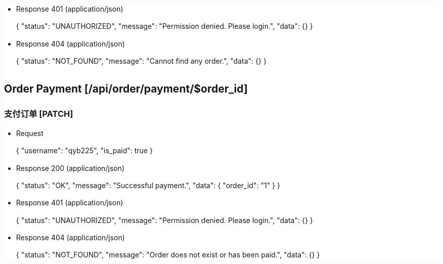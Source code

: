 * Response 401 (application/json)

    {
	    "status": "UNAUTHORIZED",
		"message": "Permission denied. Please login.",
		"data": {}
	}


* Response 404 (application/json)

	{
		"status": "NOT_FOUND",
		"message": "Cannot find any order.",
		"data": {}
	}


## Order Payment [/api/order/payment/$order_id]

### 支付订单 [PATCH]

* Request

	{
		"username": "qyb225",
		"is_paid": true
	}

* Response 200 (application/json)

	{
		"status": "OK",
		"message": "Successful payment.",
		"data": {
			"order_id": "1"
		}
	}

* Response 401 (application/json)

    {
	    "status": "UNAUTHORIZED",
		"message": "Permission denied. Please login.",
		"data": {}
	}


* Response 404 (application/json)

	{
		"status": "NOT_FOUND",
		"message": "Order does not exist or has been paid.",
		"data": {}
	}

